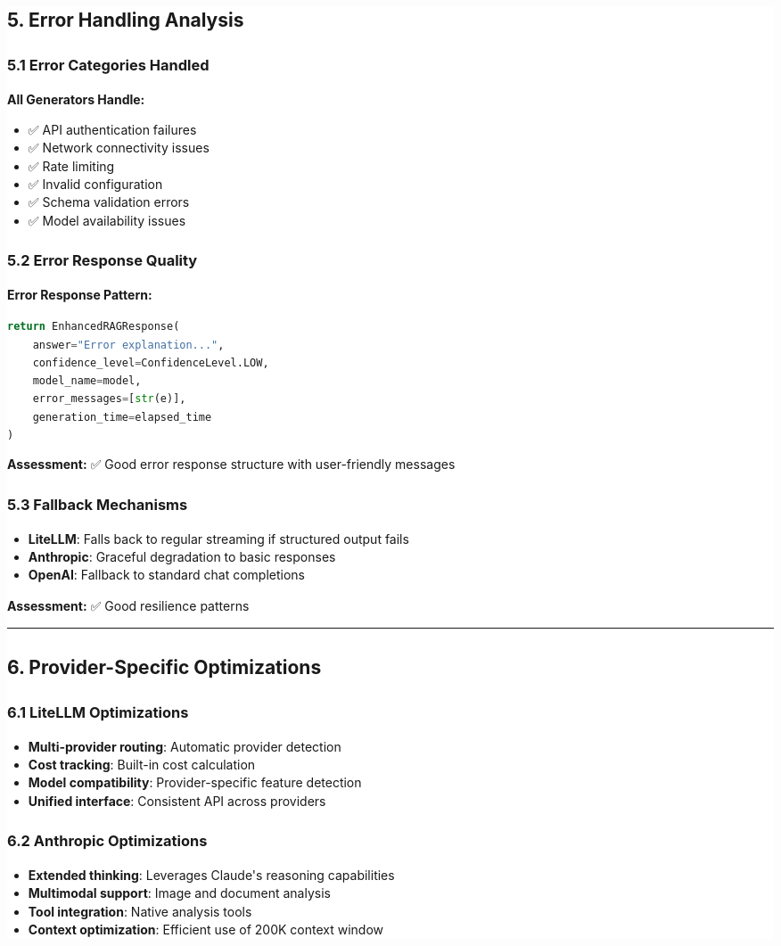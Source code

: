 
## 5. Error Handling Analysis

### 5.1 Error Categories Handled

**All Generators Handle:**

- ✅ API authentication failures
- ✅ Network connectivity issues
- ✅ Rate limiting
- ✅ Invalid configuration
- ✅ Schema validation errors
- ✅ Model availability issues

### 5.2 Error Response Quality

**Error Response Pattern:**

```python
return EnhancedRAGResponse(
    answer="Error explanation...",
    confidence_level=ConfidenceLevel.LOW,
    model_name=model,
    error_messages=[str(e)],
    generation_time=elapsed_time
)
```

**Assessment:** ✅ Good error response structure with user-friendly messages

### 5.3 Fallback Mechanisms

- **LiteLLM**: Falls back to regular streaming if structured output fails
- **Anthropic**: Graceful degradation to basic responses
- **OpenAI**: Fallback to standard chat completions

**Assessment:** ✅ Good resilience patterns

---

## 6. Provider-Specific Optimizations

### 6.1 LiteLLM Optimizations

- **Multi-provider routing**: Automatic provider detection
- **Cost tracking**: Built-in cost calculation
- **Model compatibility**: Provider-specific feature detection
- **Unified interface**: Consistent API across providers

### 6.2 Anthropic Optimizations

- **Extended thinking**: Leverages Claude's reasoning capabilities
- **Multimodal support**: Image and document analysis
- **Tool integration**: Native analysis tools
- **Context optimization**: Efficient use of 200K context window
